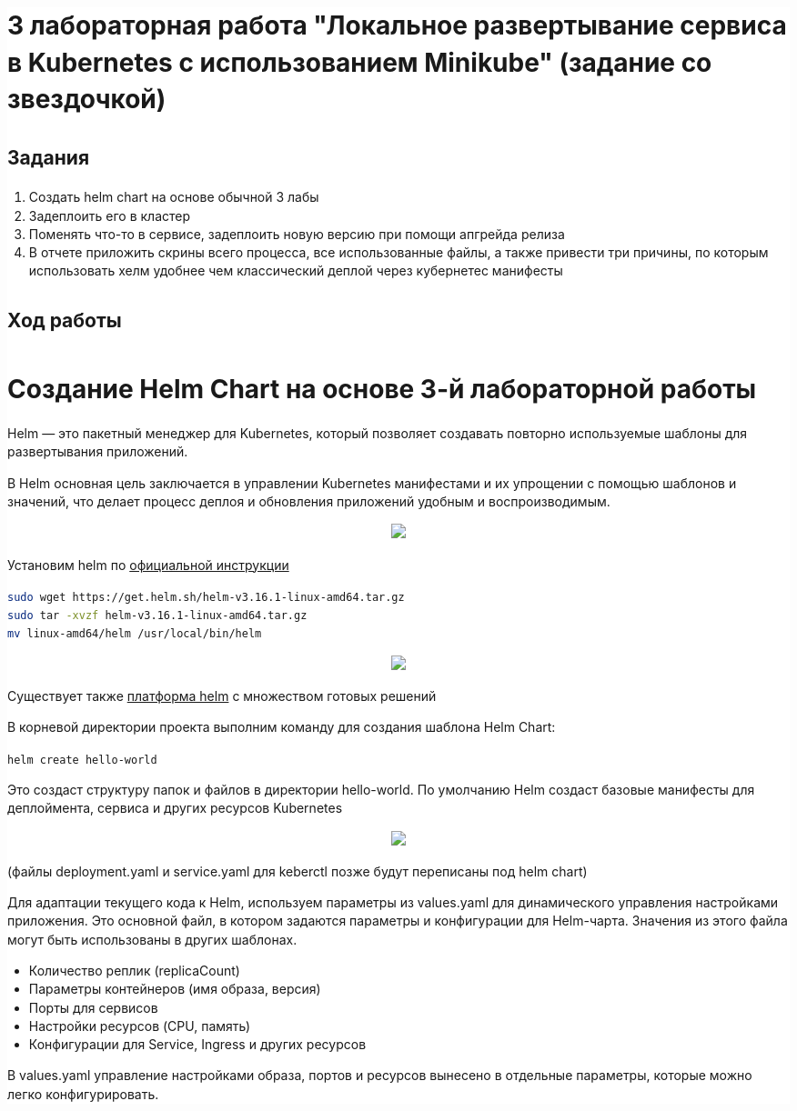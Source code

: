 # 3 лабораторная работа "Локальное развертывание сервиса в Kubernetes с использованием Minikube" (задание со звездочкой)

## Задания

1. Создать helm chart на основе обычной 3 лабы
2. Задеплоить его в кластер
3. Поменять что-то в сервисе, задеплоить новую версию при помощи апгрейда
релиза
4. В отчете приложить скрины всего процесса, все использованные файлы, а
также привести три причины, по которым использовать хелм удобнее чем
классический деплой через кубернетес манифесты

## Ход работы

# Создание Helm Chart на основе 3-й лабораторной работы

Helm — это пакетный менеджер для Kubernetes, который позволяет создавать повторно используемые шаблоны для развертывания приложений.

В Helm основная цель заключается в управлении Kubernetes манифестами и их упрощении с помощью шаблонов и значений, 
что делает процесс деплоя и обновления приложений удобным и воспроизводимым.

<p align="center"><img src="https://github.com/user-attachments/assets/7b4ef8d1-b385-41a9-b09f-fe004a01a8bf" width=700></p>

Установим helm по <a href="https://helm.sh/docs/intro/install/">официальной инструкции</a>

```bash
sudo wget https://get.helm.sh/helm-v3.16.1-linux-amd64.tar.gz
sudo tar -xvzf helm-v3.16.1-linux-amd64.tar.gz
mv linux-amd64/helm /usr/local/bin/helm
```

<p align="center"><img src="https://github.com/user-attachments/assets/c7d46dc7-87b0-470f-9b56-c9ab39066ba4" width=700></p>

Существует также <a href="https://artifacthub.io/">платформа helm</a> с множеством готовых решений

В корневой директории проекта выполним команду для создания шаблона Helm Chart:

```helm create hello-world```

Это создаст структуру папок и файлов в директории hello-world. 
По умолчанию Helm создаст базовые манифесты для деплоймента, сервиса и других ресурсов Kubernetes

<p align="center"><img src="https://github.com/user-attachments/assets/043ad28a-9bcf-4194-a182-f42bd0a488ac" width=700></p>
(файлы deployment.yaml и service.yaml для keberctl позже будут переписаны под helm chart)

Для адаптации текущего кода к Helm, используем параметры из values.yaml для динамического управления настройками приложения.
Это основной файл, в котором задаются параметры и конфигурации для Helm-чарта. Значения из этого файла могут быть использованы в других шаблонах.

* Количество реплик (replicaCount)
* Параметры контейнеров (имя образа, версия)
* Порты для сервисов
* Настройки ресурсов (CPU, память)
* Конфигурации для Service, Ingress и других ресурсов

В values.yaml управление настройками образа, портов и ресурсов вынесено в отдельные параметры, которые можно легко конфигурировать.
```